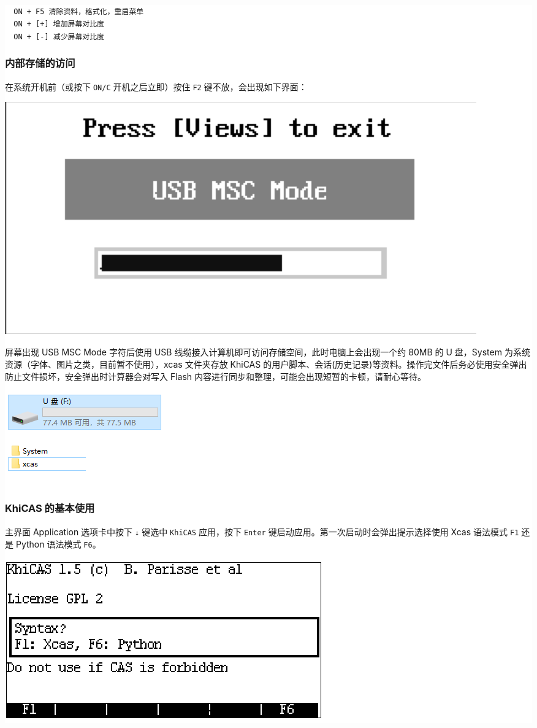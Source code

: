 ```
  ON + F5 清除资料，格式化，重启菜单
  ON + [+] 增加屏幕对比度
  ON + [-] 减少屏幕对比度
```

### 内部存储的访问

在系统开机前（或按下 `ON/C` 开机之后立即）按住 `F2` 键不放，会出现如下界面：

![Sys1](Image/38.png)

屏幕出现 USB MSC Mode 字符后使用 USB 线缆接入计算机即可访问存储空间，此时电脑上会出现一个约 80MB 的 U 盘，System 为系统资源（字体、图片之类，目前暂不使用），xcas 文件夹存放 KhiCAS 的用户脚本、会话(历史记录)等资料。操作完文件后务必使用安全弹出防止文件损坏，安全弹出时计算器会对写入 Flash 内容进行同步和整理，可能会出现短暂的卡顿，请耐心等待。

![Sys1](Image/39.png)

![Sys1](Image/40.png)

### KhiCAS 的基本使用

主界面 Application 选项卡中按下 `↓` 键选中 `KhiCAS` 应用，按下 `Enter` 键启动应用。第一次启动时会弹出提示选择使用 Xcas 语法模式 `F1` 还是 Python 语法模式 `F6`。

![Sys1](Image/6.png)
